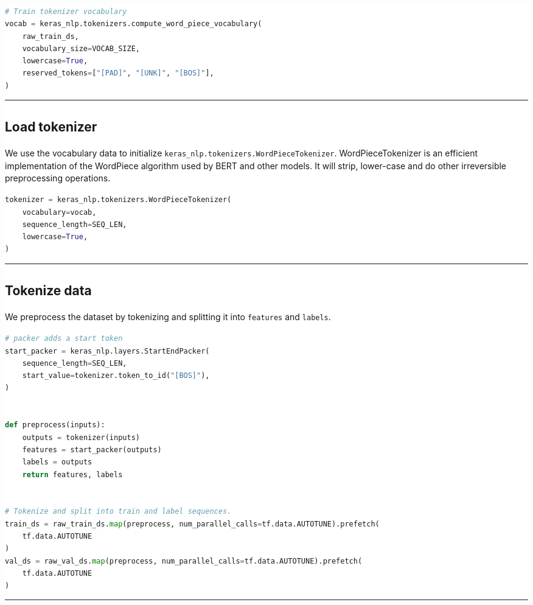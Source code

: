 
```python
# Train tokenizer vocabulary
vocab = keras_nlp.tokenizers.compute_word_piece_vocabulary(
    raw_train_ds,
    vocabulary_size=VOCAB_SIZE,
    lowercase=True,
    reserved_tokens=["[PAD]", "[UNK]", "[BOS]"],
)
```

---
## Load tokenizer

We use the vocabulary data to initialize
`keras_nlp.tokenizers.WordPieceTokenizer`. WordPieceTokenizer is an efficient
implementation of the WordPiece algorithm used by BERT and other models. It will strip,
lower-case and do other irreversible preprocessing operations.


```python
tokenizer = keras_nlp.tokenizers.WordPieceTokenizer(
    vocabulary=vocab,
    sequence_length=SEQ_LEN,
    lowercase=True,
)
```

---
## Tokenize data

We preprocess the dataset by tokenizing and splitting it into `features` and `labels`.


```python
# packer adds a start token
start_packer = keras_nlp.layers.StartEndPacker(
    sequence_length=SEQ_LEN,
    start_value=tokenizer.token_to_id("[BOS]"),
)


def preprocess(inputs):
    outputs = tokenizer(inputs)
    features = start_packer(outputs)
    labels = outputs
    return features, labels


# Tokenize and split into train and label sequences.
train_ds = raw_train_ds.map(preprocess, num_parallel_calls=tf.data.AUTOTUNE).prefetch(
    tf.data.AUTOTUNE
)
val_ds = raw_val_ds.map(preprocess, num_parallel_calls=tf.data.AUTOTUNE).prefetch(
    tf.data.AUTOTUNE
)
```

---